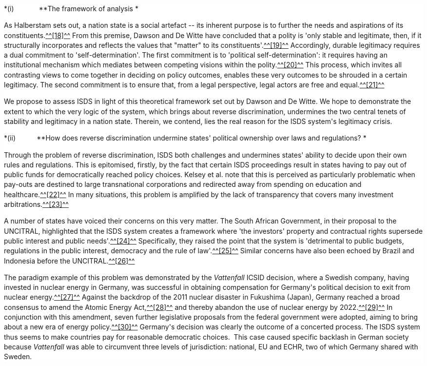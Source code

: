 *(i)             **The framework of analysis *

As Halberstam sets out, a nation state is a social artefact -- its inherent purpose is to further the needs and aspirations of its constituents.[^^[18]^^](applewebdata://CE74C3B2-44A1-436B-98E2-9CB43395706A#_ftn18) From this premise, Dawson and De Witte have concluded that a polity is 'only stable and legitimate, then, if it structurally incorporates and reflects the values that "matter" to its constituents'.[^^[19]^^](applewebdata://CE74C3B2-44A1-436B-98E2-9CB43395706A#_ftn19) Accordingly, durable legitimacy requires a dual commitment to 'self-determination'. The first commitment is to 'political self-determination': it requires having an institutional mechanism which mediates between competing visions within the polity.[^^[20]^^](applewebdata://CE74C3B2-44A1-436B-98E2-9CB43395706A#_ftn20) This process, which invites all contrasting views to come together in deciding on policy outcomes, enables these very outcomes to be shrouded in a certain legitimacy. The second commitment is to ensure that, from a legal perspective, legal actors are free and equal.[^^[21]^^](applewebdata://CE74C3B2-44A1-436B-98E2-9CB43395706A#_ftn21)

We propose to assess ISDS in light of this theoretical framework set out by Dawson and De Witte. We hope to demonstrate the extent to which the very logic of the system, which brings about reverse discrimination, undermines the two central tenets of stability and legitimacy in a nation state. Therein, we contend, lies the real reason for the ISDS system's legitimacy crisis. 

*(ii)           **How does reverse discrimination undermine states' political ownership over laws and regulations? *

Through the problem of reverse discrimination, ISDS both challenges and undermines states' ability to decide upon their own rules and regulations. This is epitomised, firstly, by the fact that certain ISDS proceedings result in states having to pay out of public funds for democratically reached policy choices. Kelsey et al. note that this is perceived as particularly problematic when pay-outs are destined to large transnational corporations and redirected away from spending on education and healthcare.[^^[22]^^](applewebdata://CE74C3B2-44A1-436B-98E2-9CB43395706A#_ftn22) In many situations, this problem is amplified by the lack of transparency that covers many investment arbitrations.[^^[23]^^](applewebdata://CE74C3B2-44A1-436B-98E2-9CB43395706A#_ftn23)

A number of states have voiced their concerns on this very matter. The South African Government, in their proposal to the UNCITRAL, highlighted that the ISDS system creates a framework where 'the investors' property and contractual rights supersede public interest and public needs'.[^^[24]^^](applewebdata://CE74C3B2-44A1-436B-98E2-9CB43395706A#_ftn24) Specifically, they raised the point that the system is 'detrimental to public budgets, regulations in the public interest, democracy and the rule of law'.[^^[25]^^](applewebdata://CE74C3B2-44A1-436B-98E2-9CB43395706A#_ftn25) Similar concerns have also been echoed by Brazil and Indonesia before the UNCITRAL.[^^[26]^^](applewebdata://CE74C3B2-44A1-436B-98E2-9CB43395706A#_ftn26)

The paradigm example of this problem was demonstrated by the *Vattenfall* ICSID decision, where a Swedish company, having invested in nuclear energy in Germany, was successful in obtaining compensation for Germany's political decision to exit from nuclear energy.[^^[27]^^](applewebdata://CE74C3B2-44A1-436B-98E2-9CB43395706A#_ftn27) Against the backdrop of the 2011 nuclear disaster in Fukushima (Japan), Germany reached a broad consensus to amend the Atomic Energy Act,[^^[28]^^](applewebdata://CE74C3B2-44A1-436B-98E2-9CB43395706A#_ftn28) and thereby abandon the use of nuclear energy by 2022.[^^[29]^^](applewebdata://CE74C3B2-44A1-436B-98E2-9CB43395706A#_ftn29) In conjunction with this amendment, seven further legislative proposals from the federal government were adopted, aiming to bring about a new era of energy policy.[^^[30]^^](applewebdata://CE74C3B2-44A1-436B-98E2-9CB43395706A#_ftn30) Germany's decision was clearly the outcome of a concerted process. The ISDS system thus seems to make countries pay for reasonable democratic choices.  This case caused specific backlash in German society because *Vattenfall* was able to circumvent three levels of jurisdiction: national, EU and ECHR, two of which Germany shared with Sweden.   
